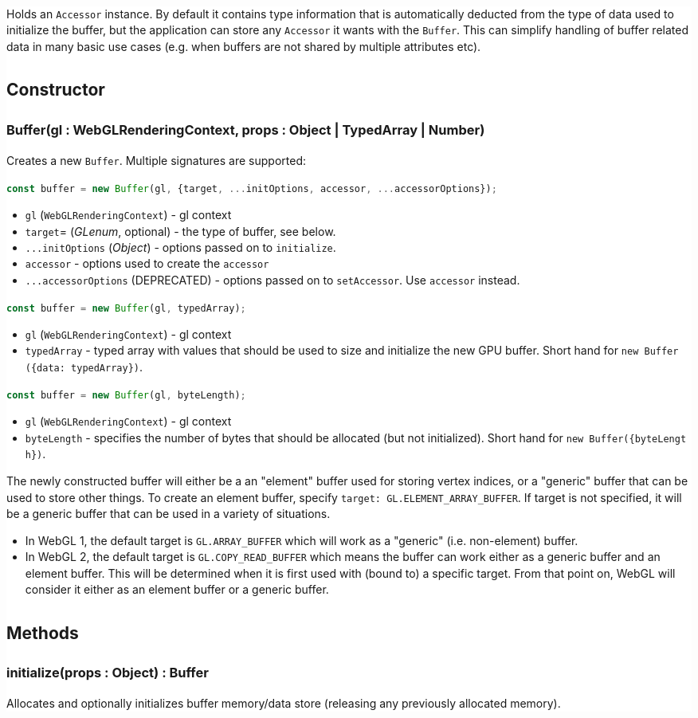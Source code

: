 Holds an `Accessor` instance. By default it contains type information that is automatically deducted from the type of data used to initialize the buffer, but the application can store any `Accessor` it wants with the `Buffer`. This can simplify handling of buffer related data in many basic use cases (e.g. when buffers are not shared by multiple attributes etc).

## Constructor

### Buffer(gl : WebGLRenderingContext, props : Object | TypedArray | Number)

Creates a new `Buffer`. Multiple signatures are supported:

```js
const buffer = new Buffer(gl, {target, ...initOptions, accessor, ...accessorOptions});
```

- `gl` (`WebGLRenderingContext`) - gl context
- `target`= (_GLenum_, optional) - the type of buffer, see below.
- `...initOptions` (_Object_) - options passed on to `initialize`.
- `accessor` - options used to create the `accessor`
- `...accessorOptions` (DEPRECATED) - options passed on to `setAccessor`. Use `accessor` instead.

```js
const buffer = new Buffer(gl, typedArray);
```

- `gl` (`WebGLRenderingContext`) - gl context
- `typedArray` - typed array with values that should be used to size and initialize the new GPU buffer. Short hand for `new Buffer({data: typedArray})`.

```js
const buffer = new Buffer(gl, byteLength);
```

- `gl` (`WebGLRenderingContext`) - gl context
- `byteLength` - specifies the number of bytes that should be allocated (but not initialized). Short hand for `new Buffer({byteLength})`.

The newly constructed buffer will either be a an "element" buffer used for storing vertex indices, or a "generic" buffer that can be used to store other things. To create an element buffer, specify `target: GL.ELEMENT_ARRAY_BUFFER`. If target is not specified, it will be a generic buffer that can be used in a variety of situations.

- In WebGL 1, the default target is `GL.ARRAY_BUFFER` which will work as a "generic" (i.e. non-element) buffer.
- In WebGL 2, the default target is `GL.COPY_READ_BUFFER` which means the buffer can work either as a generic buffer and an element buffer. This will be determined when it is first used with (bound to) a specific target. From that point on, WebGL will consider it either as an element buffer or a generic buffer.

## Methods

### initialize(props : Object) : Buffer

Allocates and optionally initializes buffer memory/data store (releasing any previously allocated memory).
